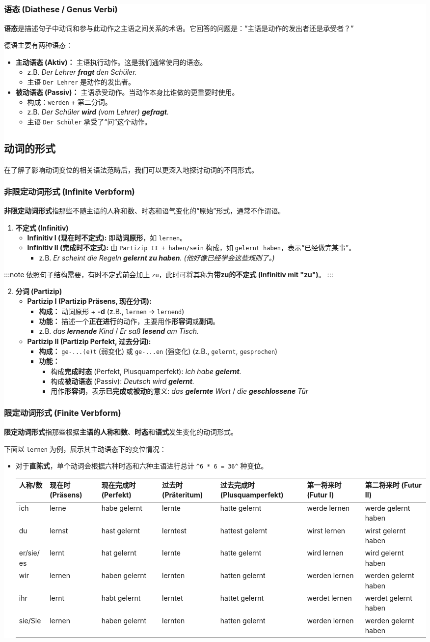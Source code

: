 ### 语态 (Diathese / Genus Verbi)

**语态**是描述句子中动词和参与此动作之主语之间关系的术语。它回答的问题是：“主语是动作的发出者还是承受者？”

德语主要有两种语态：
- **主动语态 (Aktiv)：** 主语执行动作。这是我们通常使用的语态。
  - z.B. *Der Lehrer **fragt** den Schüler.*
  - 主语 `Der Lehrer` 是动作的发出者。
- **被动语态 (Passiv)：** 主语承受动作。当动作本身比谁做的更重要时使用。
  - 构成：`werden` + 第二分词。
  - z.B. *Der Schüler **wird** (vom Lehrer) **gefragt**.*
  - 主语 `Der Schüler` 承受了“问”这个动作。

## 动词的形式
在了解了影响动词变位的相关语法范畴后，我们可以更深入地探讨动词的不同形式。

### 非限定动词形式 (Infinite Verbform)

**非限定动词形式**指那些不随主语的人称和数、时态和语气变化的“原始”形式，通常不作谓语。

1. **不定式 (Infinitiv)**
   - **Infinitiv I (现在时不定式):** 即**动词原形**，如 `lernen`。
   - **Infinitiv II (完成时不定式):** 由 `Partizip II + haben/sein` 构成，如 `gelernt haben`，表示“已经做完某事”。
     - z.B. *Er scheint die Regeln **gelernt zu haben**. (他好像已经学会这些规则了。)*

:::note
依照句子结构需要，有时不定式前会加上 `zu`，此时可将其称为**带zu的不定式 (Infinitiv mit "zu")**。
:::

2. **分词 (Partizip)**
   - **Partizip I (Partizip Präsens, 现在分词):**
     - **构成：** 动词原形 + **-d** (z.B., `lernen` -> `lernend`)
     - **功能：** 描述一个**正在进行**的动作，主要用作**形容词**或**副词**。
     - z.B. *das **lernende** Kind* / *Er saß **lesend** am Tisch.*
   - **Partizip II (Partizip Perfekt, 过去分词):**
     - **构成：** `ge-...(e)t` (弱变化) 或 `ge-...en` (强变化) (z.B., `gelernt`, `gesprochen`)
     - **功能：**
         - 构成**完成时态** (Perfekt, Plusquamperfekt): *Ich habe **gelernt**.*
         - 构成**被动语态** (Passiv): *Deutsch wird **gelernt**.*
         - 用作**形容词**，表示**已完成**或**被动**的意义: *das **gelernte** Wort* / *die **geschlossene** Tür*

### 限定动词形式 (Finite Verbform)

**限定动词形式**指那些根据**主语的人称和数**、**时态**和**语式**发生变化的动词形式。

下面以 `lernen` 为例，展示其主动语态下的变位情况：

- 对于**直陈式**，单个动词会根据六种时态和六种主语进行总计 `^6 * 6 = 36^` 种变位。

  | 人称/数 | **现在时 (Präsens)** | **现在完成时 (Perfekt)** | **过去时 (Präteritum)** | **过去完成时 (Plusquamperfekt)** | **第一将来时 (Futur I)** | **第二将来时 (Futur II)** |
  | :--- | :--- | :--- | :--- | :--- | :--- | :--- |
  | ich | lerne | habe gelernt | lernte | hatte gelernt | werde lernen | werde gelernt haben |
  | du | lernst | hast gelernt | lerntest | hattest gelernt | wirst lernen | wirst gelernt haben |
  | er/sie/es | lernt | hat gelernt | lernte | hatte gelernt | wird lernen | wird gelernt haben |
  | wir | lernen | haben gelernt | lernten | hatten gelernt | werden lernen | werden gelernt haben |
  | ihr | lernt | habt gelernt | lerntet | hattet gelernt | werdet lernen | werdet gelernt haben |
  | sie/Sie | lernen | haben gelernt | lernten | hatten gelernt | werden lernen | werden gelernt haben |
